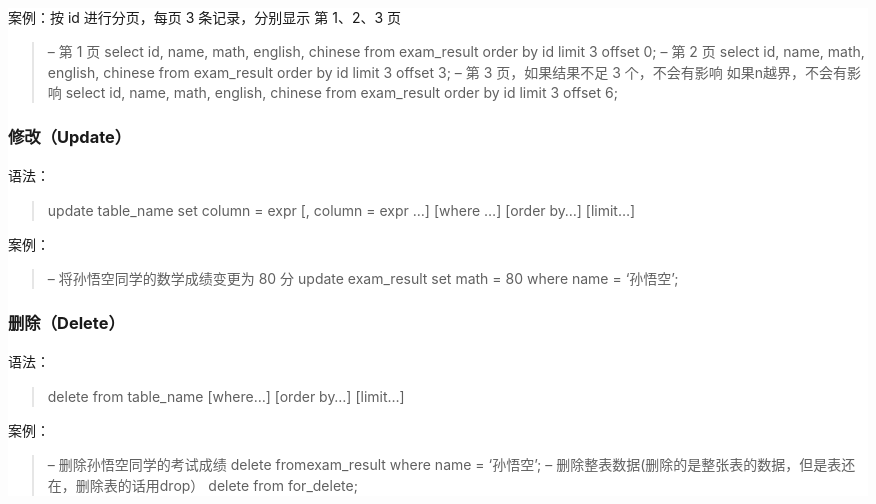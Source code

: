 案例：按 id 进行分页，每页 3 条记录，分别显示 第 1、2、3 页

> – 第 1 页
> select id, name, math, english, chinese from exam_result order by id limit 3 offset 0;
> – 第 2 页
> select id, name, math, english, chinese from exam_result order by id limit 3 offset 3;
> – 第 3 页，如果结果不足 3 个，不会有影响 如果n越界，不会有影响
> select id, name, math, english, chinese from exam_result order by id limit 3 offset 6;

### 修改（Update）

语法：

> update table_name set column = expr [, column = expr …] [where …] [order by…] [limit…]
>

案例：

> – 将孙悟空同学的数学成绩变更为 80 分
> update exam_result set math = 80 where name = ‘孙悟空’;

### 删除（Delete）

语法：

> delete from table_name [where…] [order by…] [limit…]
>

案例：

> – 删除孙悟空同学的考试成绩
> delete fromexam_result where name = ‘孙悟空’;
> – 删除整表数据(删除的是整张表的数据，但是表还在，删除表的话用drop）
> delete from for_delete;
>
